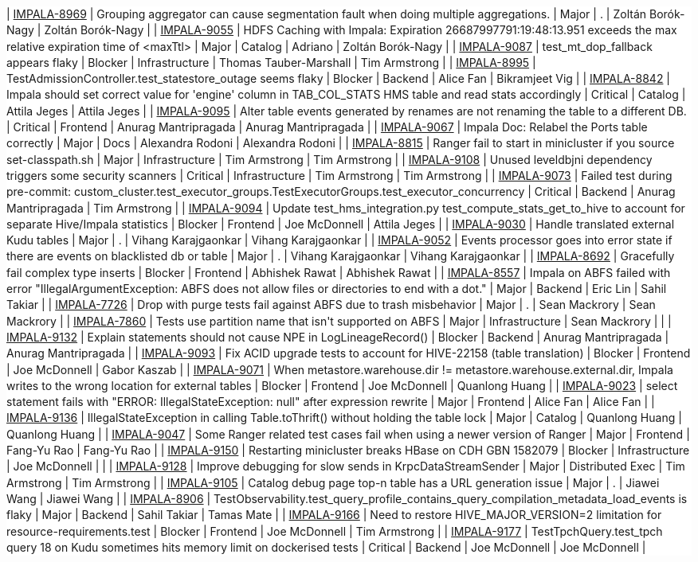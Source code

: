 | [IMPALA-8969](https://issues.apache.org/jira/browse/IMPALA-8969) | Grouping aggregator can cause segmentation fault when doing multiple aggregations. |  Major | . | Zoltán Borók-Nagy | Zoltán Borók-Nagy |
| [IMPALA-9055](https://issues.apache.org/jira/browse/IMPALA-9055) | HDFS Caching with Impala: Expiration 26687997791:19:48:13.951 exceeds the max relative expiration time of \<maxTtl\> |  Major | Catalog | Adriano | Zoltán Borók-Nagy |
| [IMPALA-9087](https://issues.apache.org/jira/browse/IMPALA-9087) | test\_mt\_dop\_fallback appears flaky |  Blocker | Infrastructure | Thomas Tauber-Marshall | Tim Armstrong |
| [IMPALA-8995](https://issues.apache.org/jira/browse/IMPALA-8995) | TestAdmissionController.test\_statestore\_outage seems flaky |  Blocker | Backend | Alice Fan | Bikramjeet Vig |
| [IMPALA-8842](https://issues.apache.org/jira/browse/IMPALA-8842) | Impala should set correct value for 'engine' column in TAB\_COL\_STATS HMS table and read stats accordingly |  Critical | Catalog | Attila Jeges | Attila Jeges |
| [IMPALA-9095](https://issues.apache.org/jira/browse/IMPALA-9095) | Alter table events generated by renames are not renaming the table to a different DB. |  Critical | Frontend | Anurag Mantripragada | Anurag Mantripragada |
| [IMPALA-9067](https://issues.apache.org/jira/browse/IMPALA-9067) | Impala Doc: Relabel the Ports table correctly |  Major | Docs | Alexandra Rodoni | Alexandra Rodoni |
| [IMPALA-8815](https://issues.apache.org/jira/browse/IMPALA-8815) | Ranger fail to start in minicluster if you source set-classpath.sh |  Major | Infrastructure | Tim Armstrong | Tim Armstrong |
| [IMPALA-9108](https://issues.apache.org/jira/browse/IMPALA-9108) | Unused leveldbjni dependency triggers some security scanners |  Critical | Infrastructure | Tim Armstrong | Tim Armstrong |
| [IMPALA-9073](https://issues.apache.org/jira/browse/IMPALA-9073) | Failed test during pre-commit: custom\_cluster.test\_executor\_groups.TestExecutorGroups.test\_executor\_concurrency |  Critical | Backend | Anurag Mantripragada | Tim Armstrong |
| [IMPALA-9094](https://issues.apache.org/jira/browse/IMPALA-9094) | Update test\_hms\_integration.py test\_compute\_stats\_get\_to\_hive to account for separate Hive/Impala statistics |  Blocker | Frontend | Joe McDonnell | Attila Jeges |
| [IMPALA-9030](https://issues.apache.org/jira/browse/IMPALA-9030) | Handle translated external Kudu tables |  Major | . | Vihang Karajgaonkar | Vihang Karajgaonkar |
| [IMPALA-9052](https://issues.apache.org/jira/browse/IMPALA-9052) | Events processor goes into error state if there are events on blacklisted db or table |  Major | . | Vihang Karajgaonkar | Vihang Karajgaonkar |
| [IMPALA-8692](https://issues.apache.org/jira/browse/IMPALA-8692) | Gracefully fail complex type inserts |  Blocker | Frontend | Abhishek Rawat | Abhishek Rawat |
| [IMPALA-8557](https://issues.apache.org/jira/browse/IMPALA-8557) | Impala on ABFS failed with error "IllegalArgumentException: ABFS does not allow files or directories to end with a dot." |  Major | Backend | Eric Lin | Sahil Takiar |
| [IMPALA-7726](https://issues.apache.org/jira/browse/IMPALA-7726) | Drop with purge tests fail against ABFS due to trash misbehavior |  Major | . | Sean Mackrory | Sean Mackrory |
| [IMPALA-7860](https://issues.apache.org/jira/browse/IMPALA-7860) | Tests use partition name that isn't supported on ABFS |  Major | Infrastructure | Sean Mackrory |  |
| [IMPALA-9132](https://issues.apache.org/jira/browse/IMPALA-9132) | Explain statements should not cause NPE in LogLineageRecord() |  Blocker | Backend | Anurag Mantripragada | Anurag Mantripragada |
| [IMPALA-9093](https://issues.apache.org/jira/browse/IMPALA-9093) | Fix ACID upgrade tests to account for HIVE-22158 (table translation) |  Blocker | Frontend | Joe McDonnell | Gabor Kaszab |
| [IMPALA-9071](https://issues.apache.org/jira/browse/IMPALA-9071) | When metastore.warehouse.dir != metastore.warehouse.external.dir, Impala writes to the wrong location for external tables |  Blocker | Frontend | Joe McDonnell | Quanlong Huang |
| [IMPALA-9023](https://issues.apache.org/jira/browse/IMPALA-9023) | select statement fails with "ERROR: IllegalStateException: null" after expression rewrite |  Major | Frontend | Alice Fan | Alice Fan |
| [IMPALA-9136](https://issues.apache.org/jira/browse/IMPALA-9136) | IllegalStateException in calling Table.toThrift() without holding the table lock |  Major | Catalog | Quanlong Huang | Quanlong Huang |
| [IMPALA-9047](https://issues.apache.org/jira/browse/IMPALA-9047) | Some Ranger related test cases fail when using a newer version of Ranger |  Major | Frontend | Fang-Yu Rao | Fang-Yu Rao |
| [IMPALA-9150](https://issues.apache.org/jira/browse/IMPALA-9150) | Restarting minicluster breaks HBase on CDH GBN 1582079 |  Blocker | Infrastructure | Joe McDonnell |  |
| [IMPALA-9128](https://issues.apache.org/jira/browse/IMPALA-9128) | Improve debugging for slow sends in KrpcDataStreamSender |  Major | Distributed Exec | Tim Armstrong | Tim Armstrong |
| [IMPALA-9105](https://issues.apache.org/jira/browse/IMPALA-9105) | Catalog debug page top-n table has a URL generation issue |  Major | . | Jiawei Wang | Jiawei Wang |
| [IMPALA-8906](https://issues.apache.org/jira/browse/IMPALA-8906) | TestObservability.test\_query\_profile\_contains\_query\_compilation\_metadata\_load\_events is flaky |  Major | Backend | Sahil Takiar | Tamas Mate |
| [IMPALA-9166](https://issues.apache.org/jira/browse/IMPALA-9166) | Need to restore HIVE\_MAJOR\_VERSION=2 limitation for resource-requirements.test |  Blocker | Frontend | Joe McDonnell | Tim Armstrong |
| [IMPALA-9177](https://issues.apache.org/jira/browse/IMPALA-9177) | TestTpchQuery.test\_tpch query 18 on Kudu sometimes hits memory limit on dockerised tests |  Critical | Backend | Joe McDonnell | Joe McDonnell |